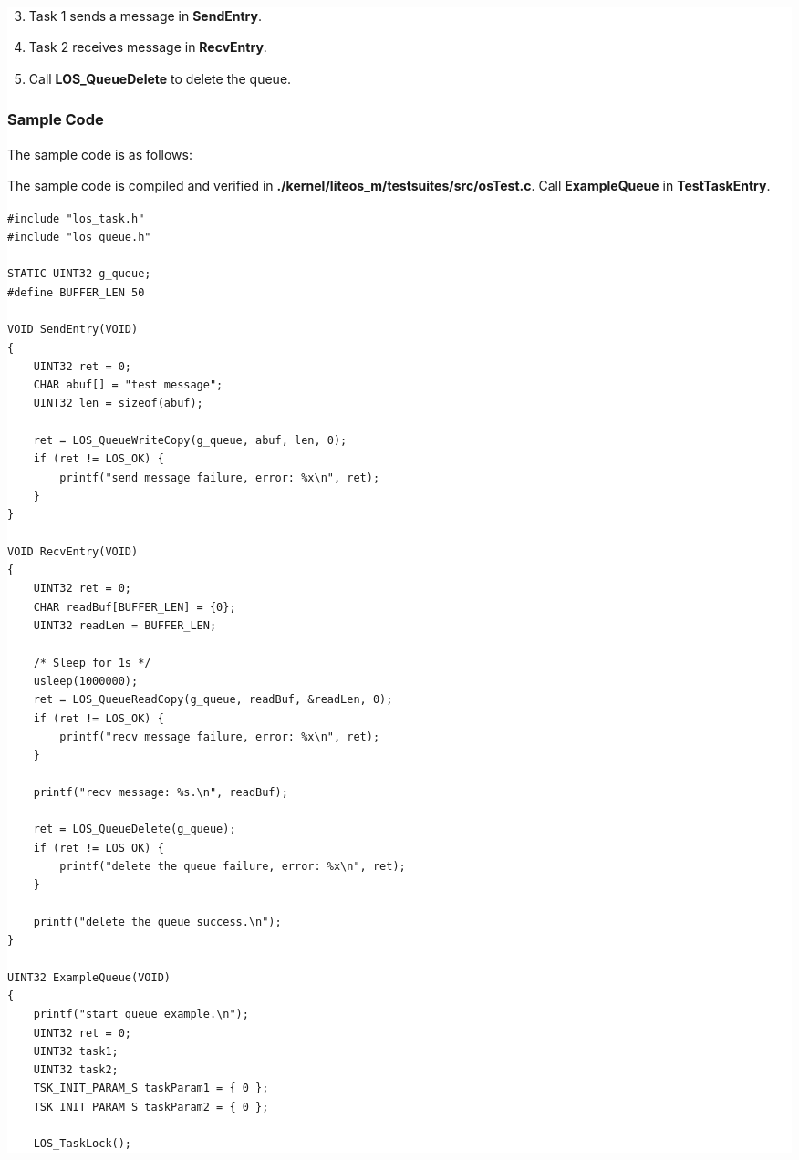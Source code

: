 3. Task 1 sends a message in **SendEntry**.

4. Task 2 receives message in **RecvEntry**.

5. Call **LOS_QueueDelete** to delete the queue.


### Sample Code

The sample code is as follows:

The sample code is compiled and verified in **./kernel/liteos_m/testsuites/src/osTest.c**. Call **ExampleQueue** in **TestTaskEntry**.


```
#include "los_task.h"
#include "los_queue.h"

STATIC UINT32 g_queue;
#define BUFFER_LEN 50

VOID SendEntry(VOID)
{
    UINT32 ret = 0;
    CHAR abuf[] = "test message";
    UINT32 len = sizeof(abuf);

    ret = LOS_QueueWriteCopy(g_queue, abuf, len, 0);
    if (ret != LOS_OK) {
        printf("send message failure, error: %x\n", ret);
    }
}

VOID RecvEntry(VOID)
{
    UINT32 ret = 0;
    CHAR readBuf[BUFFER_LEN] = {0};
    UINT32 readLen = BUFFER_LEN;

    /* Sleep for 1s */
    usleep(1000000);
    ret = LOS_QueueReadCopy(g_queue, readBuf, &readLen, 0);
    if (ret != LOS_OK) {
        printf("recv message failure, error: %x\n", ret);
    }

    printf("recv message: %s.\n", readBuf);

    ret = LOS_QueueDelete(g_queue);
    if (ret != LOS_OK) {
        printf("delete the queue failure, error: %x\n", ret);
    }

    printf("delete the queue success.\n");
}

UINT32 ExampleQueue(VOID)
{
    printf("start queue example.\n");
    UINT32 ret = 0;
    UINT32 task1;
    UINT32 task2;
    TSK_INIT_PARAM_S taskParam1 = { 0 };
    TSK_INIT_PARAM_S taskParam2 = { 0 };

    LOS_TaskLock();
```